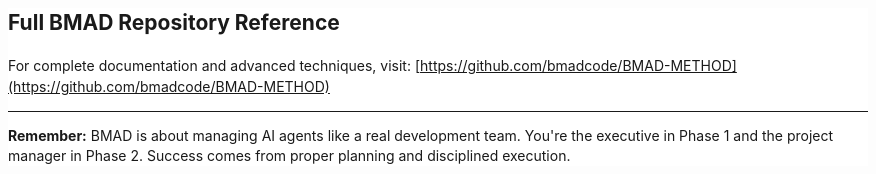 ## Full BMAD Repository Reference

For complete documentation and advanced techniques, visit:
[https://github.com/bmadcode/BMAD-METHOD](https://github.com/bmadcode/BMAD-METHOD)

---

**Remember:** BMAD is about managing AI agents like a real development team. You're the executive in Phase 1 and the project manager in Phase 2. Success comes from proper planning and disciplined execution.

